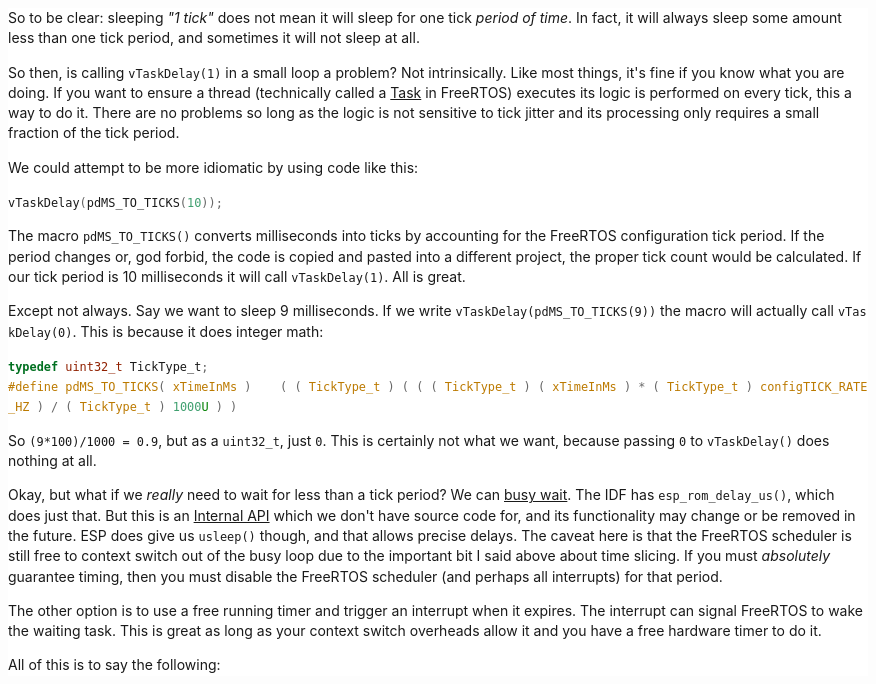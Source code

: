 So to be clear: sleeping _"1 tick"_ does not mean it will sleep for one tick
_period of time_. In fact, it will always sleep some amount less than one tick
period, and sometimes it will not sleep at all.

So then, is calling `vTaskDelay(1)` in a small loop a problem? Not
intrinsically. Like most things, it's fine if you know what you are doing. If
you want to ensure a thread (technically called a
[Task](https://www.freertos.org/Documentation/02-Kernel/02-Kernel-features/01-Tasks-and-co-routines/00-Tasks-and-co-routines)
in FreeRTOS) executes its logic is performed on every tick, this a way to do it.
There are no problems so long as the logic is not sensitive to tick jitter and
its processing only requires a small fraction of the tick period.

We could attempt to be more idiomatic by using code like this:

```c
vTaskDelay(pdMS_TO_TICKS(10));
```

The macro `pdMS_TO_TICKS()` converts milliseconds into ticks by accounting for
the FreeRTOS configuration tick period. If the period changes or, god forbid,
the code is copied and pasted into a different project, the proper tick count
would be calculated. If our tick period is 10 milliseconds it will call
`vTaskDelay(1)`. All is great.

Except not always. Say we want to sleep 9 milliseconds. If we write
`vTaskDelay(pdMS_TO_TICKS(9))` the macro will actually call `vTaskDelay(0)`.
This is because it does integer math:

```c
typedef uint32_t TickType_t;
#define pdMS_TO_TICKS( xTimeInMs )    ( ( TickType_t ) ( ( ( TickType_t ) ( xTimeInMs ) * ( TickType_t ) configTICK_RATE_HZ ) / ( TickType_t ) 1000U ) )
```

So `(9*100)/1000 = 0.9`, but as a `uint32_t`, just `0`. This is certainly not
what we want, because passing `0` to `vTaskDelay()` does nothing at all.

Okay, but what if we _really_ need to wait for less than a tick period? We can
[busy wait](https://en.wikipedia.org/wiki/Busy_waiting). The IDF has
`esp_rom_delay_us()`, which does just that. But this is an
[Internal API](https://docs.espressif.com/projects/esp-idf/en/stable/esp32/api-reference/system/internal-unstable.html)
which we don't have source code for, and its functionality may change or be
removed in the future. ESP does give us `usleep()` though, and that allows
precise delays. The caveat here is that the FreeRTOS scheduler is still free to
context switch out of the busy loop due to the important bit I said above about
time slicing. If you must _absolutely_ guarantee timing, then you must disable
the FreeRTOS scheduler (and perhaps all interrupts) for that period.

The other option is to use a free running timer and trigger an interrupt when it
expires. The interrupt can signal FreeRTOS to wake the waiting task. This is
great as long as your context switch overheads allow it and you have a free
hardware timer to do it.

All of this is to say the following:

